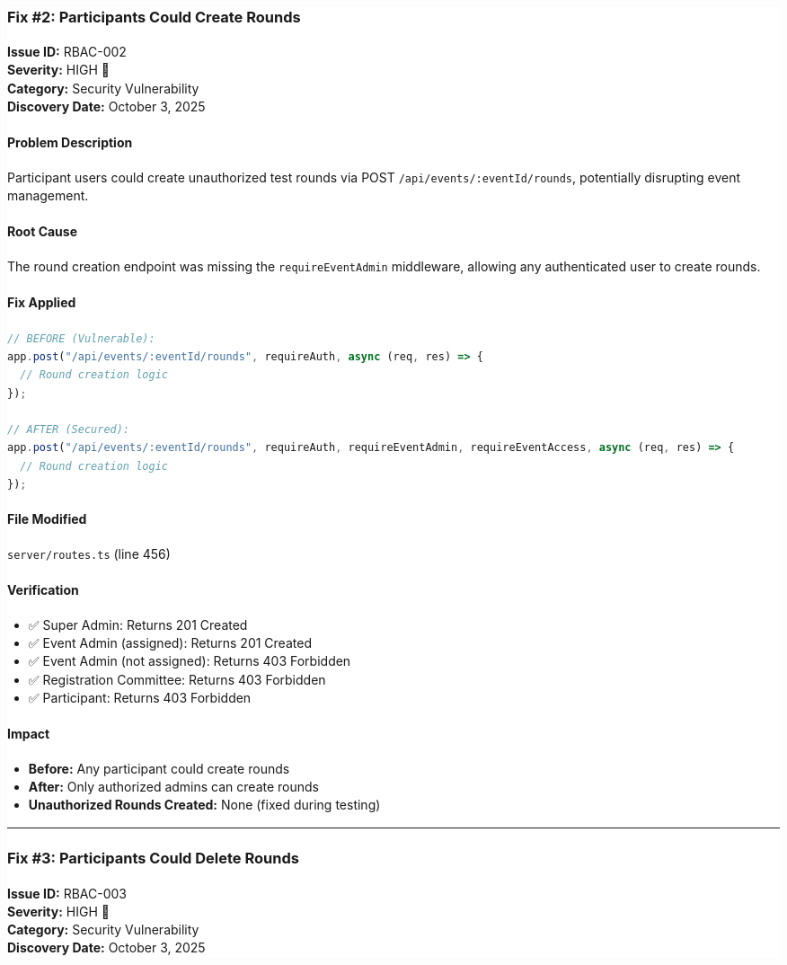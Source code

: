 
### Fix #2: Participants Could Create Rounds

**Issue ID:** RBAC-002  
**Severity:** HIGH 🔴  
**Category:** Security Vulnerability  
**Discovery Date:** October 3, 2025

#### Problem Description
Participant users could create unauthorized test rounds via POST `/api/events/:eventId/rounds`, potentially disrupting event management.

#### Root Cause
The round creation endpoint was missing the `requireEventAdmin` middleware, allowing any authenticated user to create rounds.

#### Fix Applied
```typescript
// BEFORE (Vulnerable):
app.post("/api/events/:eventId/rounds", requireAuth, async (req, res) => {
  // Round creation logic
});

// AFTER (Secured):
app.post("/api/events/:eventId/rounds", requireAuth, requireEventAdmin, requireEventAccess, async (req, res) => {
  // Round creation logic
});
```

#### File Modified
`server/routes.ts` (line 456)

#### Verification
- ✅ Super Admin: Returns 201 Created
- ✅ Event Admin (assigned): Returns 201 Created
- ✅ Event Admin (not assigned): Returns 403 Forbidden
- ✅ Registration Committee: Returns 403 Forbidden
- ✅ Participant: Returns 403 Forbidden

#### Impact
- **Before:** Any participant could create rounds
- **After:** Only authorized admins can create rounds
- **Unauthorized Rounds Created:** None (fixed during testing)

---

### Fix #3: Participants Could Delete Rounds

**Issue ID:** RBAC-003  
**Severity:** HIGH 🔴  
**Category:** Security Vulnerability  
**Discovery Date:** October 3, 2025
